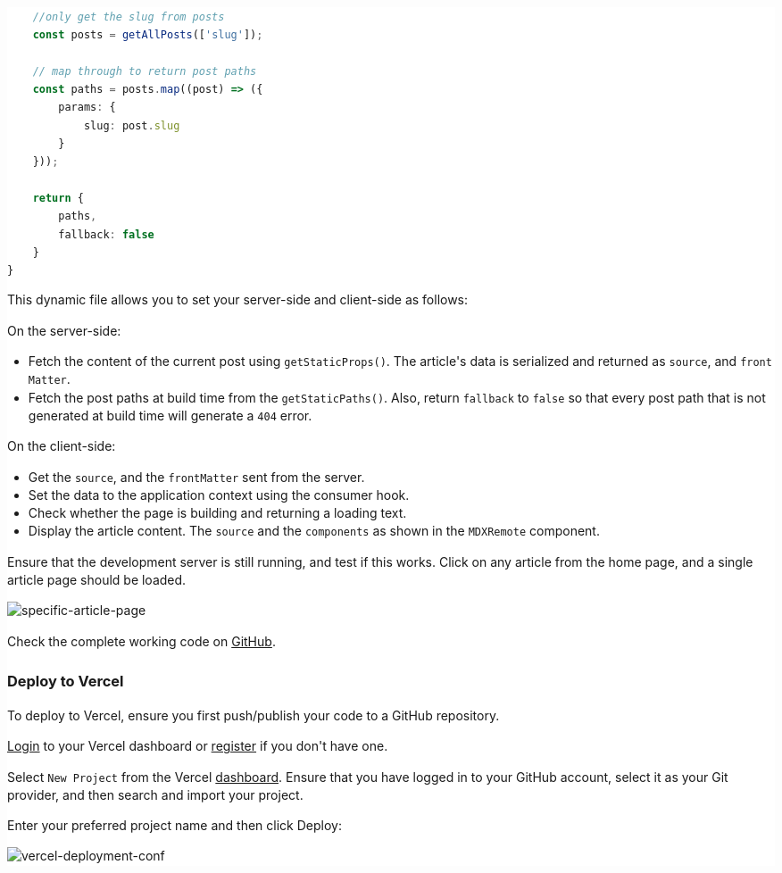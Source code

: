 ```ts
    //only get the slug from posts 
    const posts = getAllPosts(['slug']);

    // map through to return post paths
    const paths = posts.map((post) => ({
        params: {
            slug: post.slug
        }
    }));

    return {
        paths,
        fallback: false
    }
}
```

This dynamic file allows you to set your server-side and client-side as follows:

On the server-side:
- Fetch the content of the current post using `getStaticProps()`. The article's data is serialized and returned as `source`, and `frontMatter`.
- Fetch the post paths at build time from the `getStaticPaths()`. Also, return `fallback` to `false` so that every post path that is not generated at build time will generate a `404` error.

On the client-side:
- Get the `source`, and the `frontMatter` sent from the server.
- Set the data to the application context using the consumer hook.
- Check whether the page is building and returning a loading text.
- Display the article content. The `source` and the `components` as shown in the `MDXRemote` component.

Ensure that the development server is still running, and test if this works. Click on any article from the home page, and a single article page should be loaded.

![specific-article-page](/engineering-education/static-nextjs-markdown-blog-typescript-mdx-tailwindcss/specific-article-page.PNG)

Check the complete working code on [GitHub](https://github.com/Rose-stack/static-nextjs-blog-with-typescript-mdx-tailwindcss).

### Deploy to Vercel
To deploy to Vercel, ensure you first push/publish your code to a GitHub repository.

[Login](https://vercel.com/login) to your Vercel dashboard or [register](https://vercel.com/signup) if you don't have one.

Select `New Project` from the Vercel [dashboard](https://vercel.com/dashboard). Ensure that you have logged in to your GitHub account, select it as your Git provider, and then search and import your project.

Enter your preferred project name and then click Deploy:

![vercel-deployment-conf](/engineering-education/static-nextjs-markdown-blog-typescript-mdx-tailwindcss/vercel-deployment-conf.PNG)

